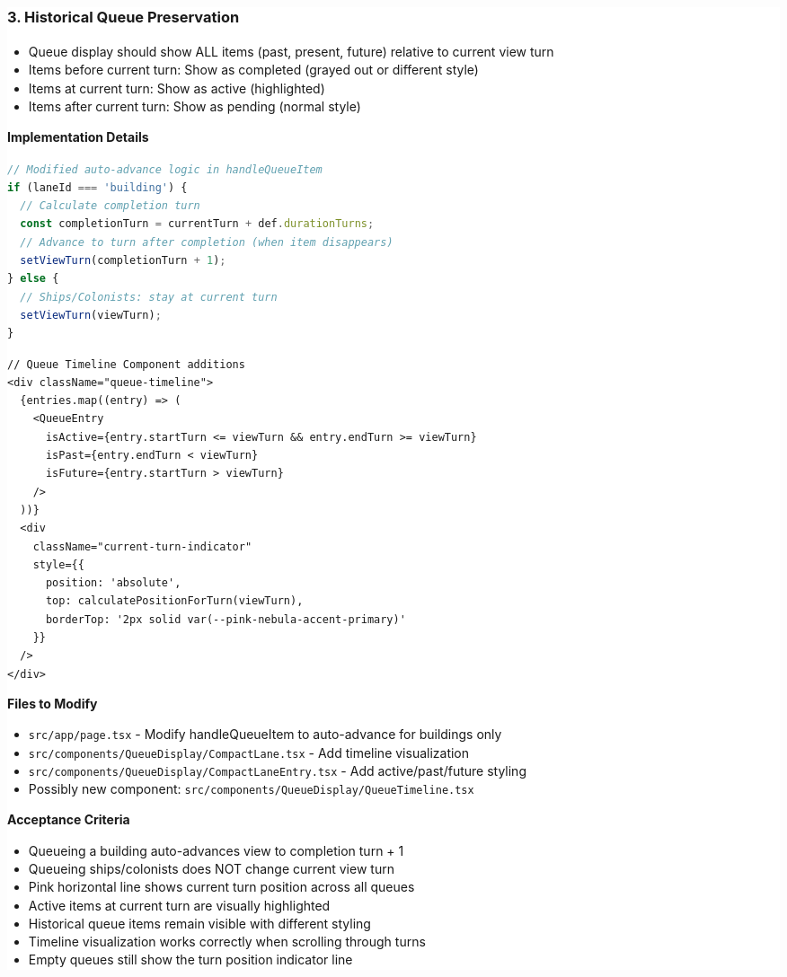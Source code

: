 ### 3. Historical Queue Preservation
- Queue display should show ALL items (past, present, future) relative to current view turn
- Items before current turn: Show as completed (grayed out or different style)
- Items at current turn: Show as active (highlighted)
- Items after current turn: Show as pending (normal style)

**Implementation Details**

```typescript
// Modified auto-advance logic in handleQueueItem
if (laneId === 'building') {
  // Calculate completion turn
  const completionTurn = currentTurn + def.durationTurns;
  // Advance to turn after completion (when item disappears)
  setViewTurn(completionTurn + 1);
} else {
  // Ships/Colonists: stay at current turn
  setViewTurn(viewTurn);
}
```

```tsx
// Queue Timeline Component additions
<div className="queue-timeline">
  {entries.map((entry) => (
    <QueueEntry
      isActive={entry.startTurn <= viewTurn && entry.endTurn >= viewTurn}
      isPast={entry.endTurn < viewTurn}
      isFuture={entry.startTurn > viewTurn}
    />
  ))}
  <div
    className="current-turn-indicator"
    style={{
      position: 'absolute',
      top: calculatePositionForTurn(viewTurn),
      borderTop: '2px solid var(--pink-nebula-accent-primary)'
    }}
  />
</div>
```

**Files to Modify**
* `src/app/page.tsx` - Modify handleQueueItem to auto-advance for buildings only
* `src/components/QueueDisplay/CompactLane.tsx` - Add timeline visualization
* `src/components/QueueDisplay/CompactLaneEntry.tsx` - Add active/past/future styling
* Possibly new component: `src/components/QueueDisplay/QueueTimeline.tsx`

**Acceptance Criteria**
* Queueing a building auto-advances view to completion turn + 1
* Queueing ships/colonists does NOT change current view turn
* Pink horizontal line shows current turn position across all queues
* Active items at current turn are visually highlighted
* Historical queue items remain visible with different styling
* Timeline visualization works correctly when scrolling through turns
* Empty queues still show the turn position indicator line
